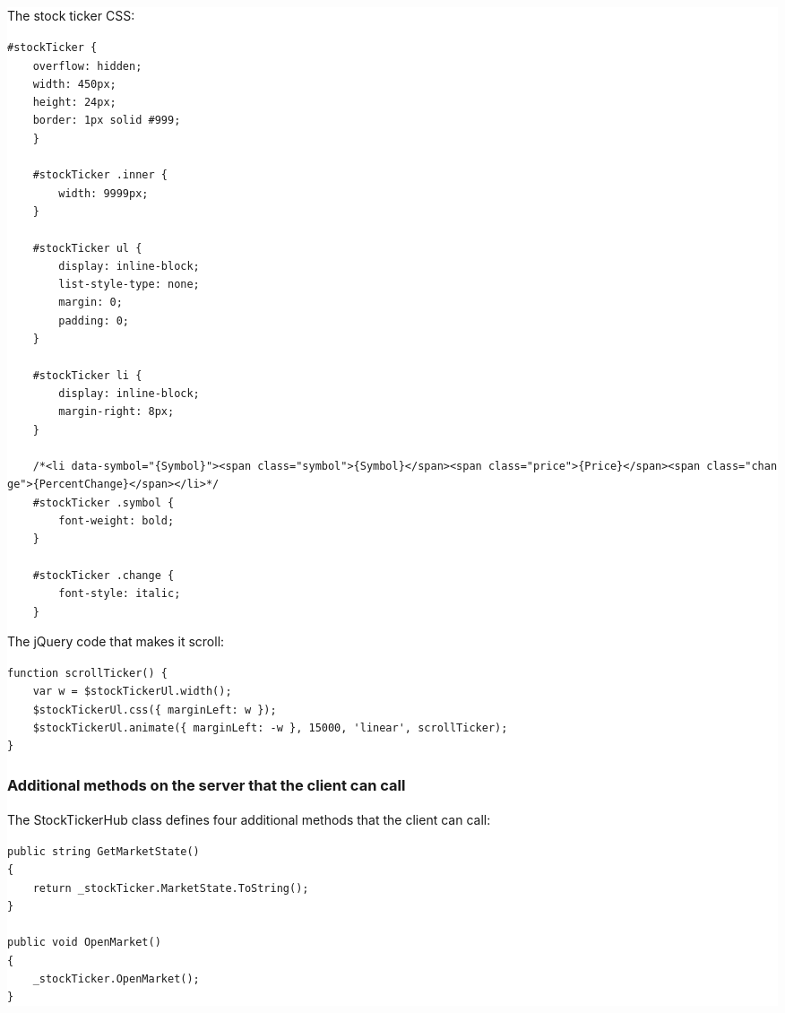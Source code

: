 The stock ticker CSS:

    #stockTicker {
        overflow: hidden;
        width: 450px;
        height: 24px;
        border: 1px solid #999;
        }
    
        #stockTicker .inner {
            width: 9999px;
        }
    
        #stockTicker ul {
            display: inline-block;
            list-style-type: none;
            margin: 0;
            padding: 0;
        }
    
        #stockTicker li {
            display: inline-block;
            margin-right: 8px;   
        }
    
        /*<li data-symbol="{Symbol}"><span class="symbol">{Symbol}</span><span class="price">{Price}</span><span class="change">{PercentChange}</span></li>*/
        #stockTicker .symbol {
            font-weight: bold;
        }
    
        #stockTicker .change {
            font-style: italic;
        }

The jQuery code that makes it scroll:

    function scrollTicker() {
        var w = $stockTickerUl.width();
        $stockTickerUl.css({ marginLeft: w });
        $stockTickerUl.animate({ marginLeft: -w }, 15000, 'linear', scrollTicker);
    }

### Additional methods on the server that the client can call

The StockTickerHub class defines four additional methods that the client can call:

    public string GetMarketState()
    {
        return _stockTicker.MarketState.ToString();
    }
    
    public void OpenMarket()
    {
        _stockTicker.OpenMarket();
    }
    